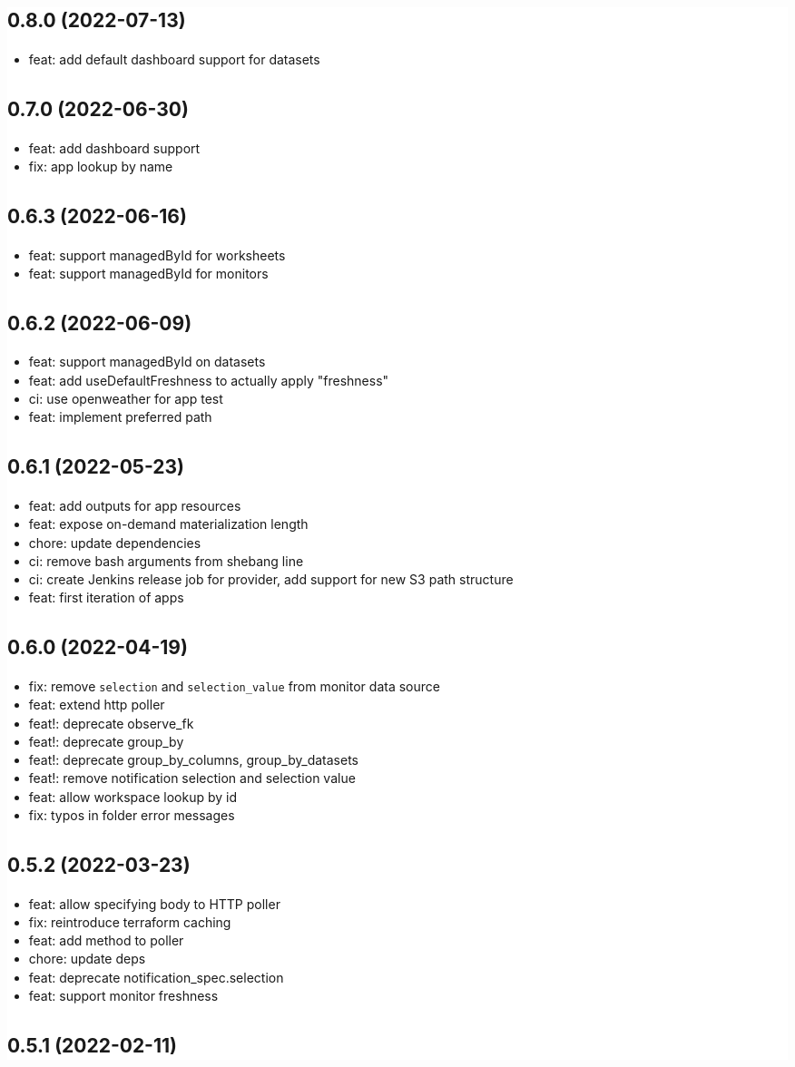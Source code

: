 ## 0.8.0 (2022-07-13)
* feat: add default dashboard support for datasets

## 0.7.0 (2022-06-30)
* feat: add dashboard support
* fix: app lookup by name

## 0.6.3 (2022-06-16)

* feat: support managedById for worksheets
* feat: support managedById for monitors

## 0.6.2 (2022-06-09)

* feat: support managedById on datasets
* feat: add useDefaultFreshness to actually apply "freshness"
* ci: use openweather for app test
* feat: implement preferred path

## 0.6.1 (2022-05-23)

* feat: add outputs for app resources
* feat: expose on-demand materialization length
* chore: update dependencies
* ci: remove bash arguments from shebang line
* ci: create Jenkins release job for provider, add support for new S3 path structure
* feat: first iteration of apps

## 0.6.0 (2022-04-19)

* fix: remove `selection` and `selection_value` from monitor data source
* feat: extend http poller
* feat!: deprecate observe_fk
* feat!: deprecate group_by
* feat!: deprecate group_by_columns, group_by_datasets
* feat!: remove notification selection and selection value
* feat: allow workspace lookup by id
* fix: typos in folder error messages

## 0.5.2 (2022-03-23)

* feat: allow specifying body to HTTP poller
* fix: reintroduce terraform caching
* feat: add method to poller
* chore: update deps
* feat: deprecate notification_spec.selection
* feat: support monitor freshness

## 0.5.1 (2022-02-11)
